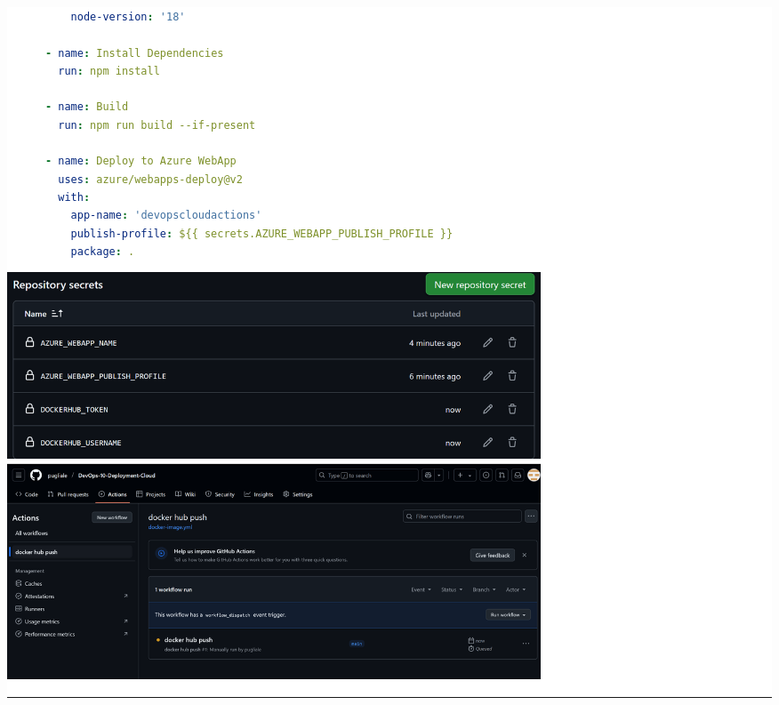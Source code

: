 ```yaml
          node-version: '18'

      - name: Install Dependencies
        run: npm install

      - name: Build
        run: npm run build --if-present

      - name: Deploy to Azure WebApp
        uses: azure/webapps-deploy@v2
        with:
          app-name: 'devopscloudactions'
          publish-profile: ${{ secrets.AZURE_WEBAPP_PUBLISH_PROFILE }}
          package: .
```

<img src="Images/Bild33.png" width="600">
<img src="Images/Bild34.png" width="600">

---